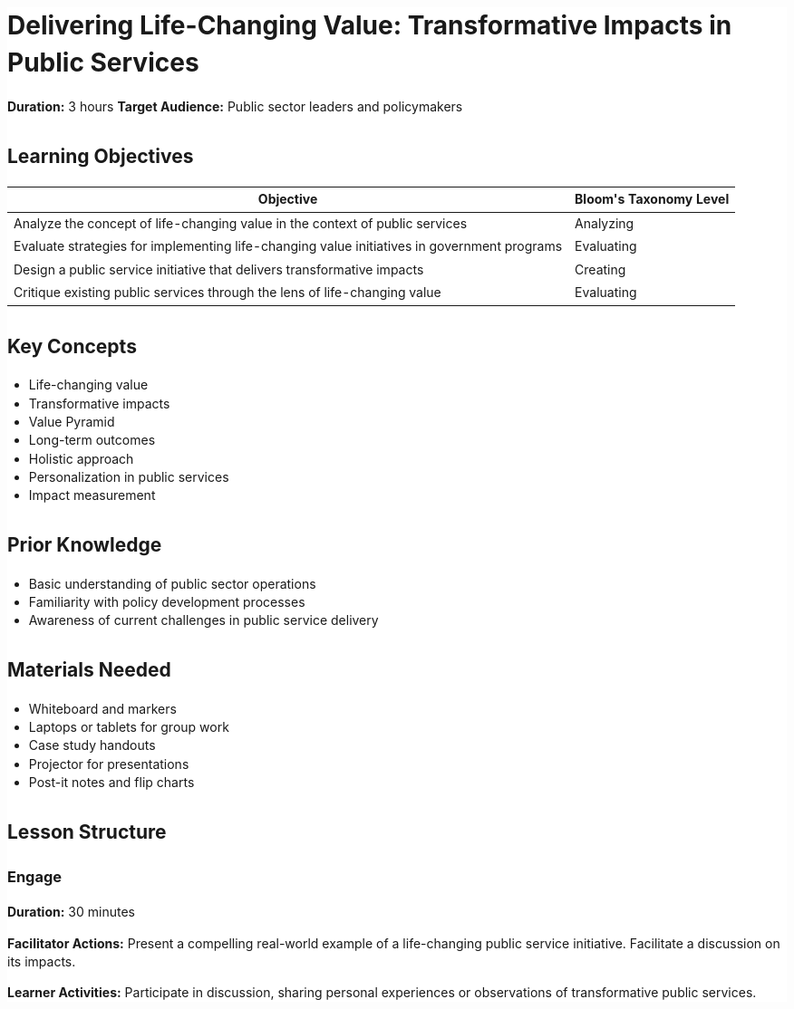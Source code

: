 # Delivering Life-Changing Value: Transformative Impacts in Public Services

**Duration:** 3 hours
**Target Audience:** Public sector leaders and policymakers

## Learning Objectives

| Objective | Bloom's Taxonomy Level |
|-----------|-------------------------|
| Analyze the concept of life-changing value in the context of public services | Analyzing |
| Evaluate strategies for implementing life-changing value initiatives in government programs | Evaluating |
| Design a public service initiative that delivers transformative impacts | Creating |
| Critique existing public services through the lens of life-changing value | Evaluating |

## Key Concepts
* Life-changing value
* Transformative impacts
* Value Pyramid
* Long-term outcomes
* Holistic approach
* Personalization in public services
* Impact measurement

## Prior Knowledge
* Basic understanding of public sector operations
* Familiarity with policy development processes
* Awareness of current challenges in public service delivery

## Materials Needed
* Whiteboard and markers
* Laptops or tablets for group work
* Case study handouts
* Projector for presentations
* Post-it notes and flip charts

## Lesson Structure
### Engage
**Duration:** 30 minutes

**Facilitator Actions:** Present a compelling real-world example of a life-changing public service initiative. Facilitate a discussion on its impacts.

**Learner Activities:** Participate in discussion, sharing personal experiences or observations of transformative public services.
